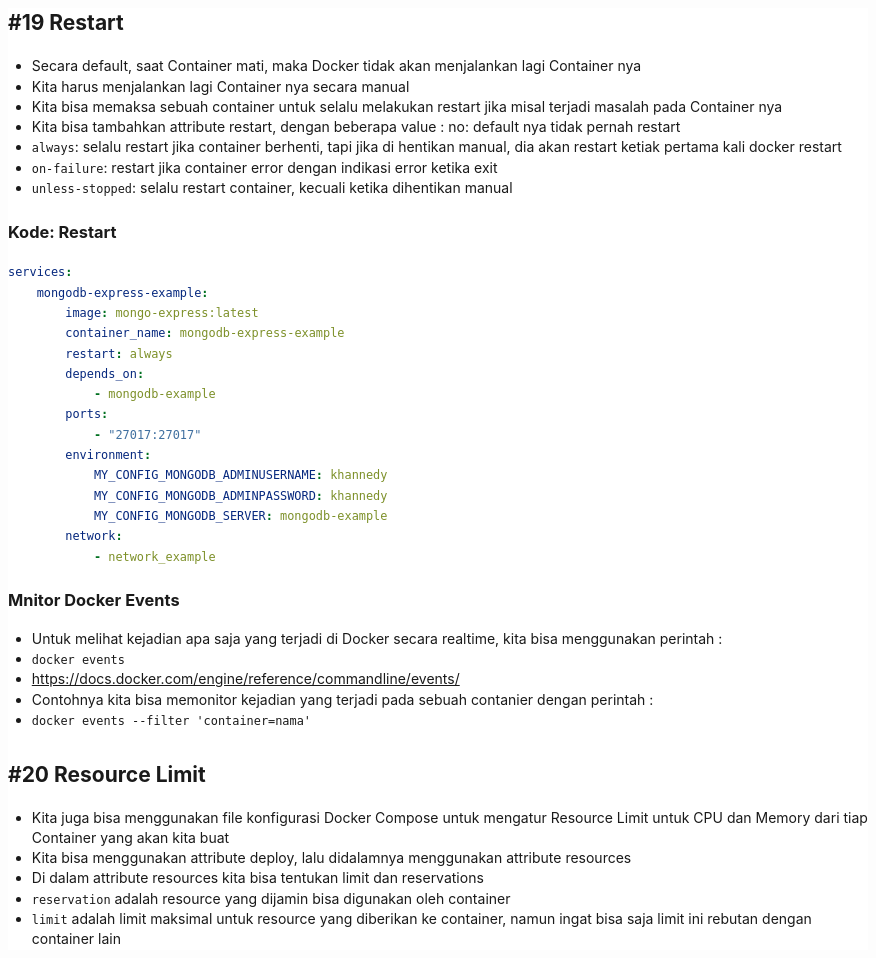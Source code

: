 ## #19 Restart

- Secara default, saat Container mati, maka Docker tidak akan menjalankan lagi Container nya
- Kita harus menjalankan lagi Container nya secara manual
- Kita bisa memaksa sebuah container untuk selalu melakukan restart jika misal terjadi masalah pada Container nya
- Kita bisa tambahkan attribute restart, dengan beberapa value :
  no: default nya tidak pernah restart
- `always`: selalu restart jika container berhenti, tapi jika di hentikan manual, dia akan restart ketiak pertama kali docker restart
- `on-failure`: restart jika container error dengan indikasi error ketika exit
- `unless-stopped`: selalu restart container, kecuali ketika dihentikan manual

### Kode: Restart

```yaml
services:
	mongodb-express-example:
		image: mongo-express:latest
		container_name: mongodb-express-example
		restart: always
		depends_on:
			- mongodb-example
		ports:
			- "27017:27017"
		environment:
			MY_CONFIG_MONGODB_ADMINUSERNAME: khannedy
			MY_CONFIG_MONGODB_ADMINPASSWORD: khannedy
			MY_CONFIG_MONGODB_SERVER: mongodb-example
		network:
			- network_example
```

### Mnitor Docker Events

- Untuk melihat kejadian apa saja yang terjadi di Docker secara realtime, kita bisa menggunakan perintah :
- `docker events`
- <https://docs.docker.com/engine/reference/commandline/events/>
- Contohnya kita bisa memonitor kejadian yang terjadi pada sebuah contanier dengan perintah :
- `docker events --filter 'container=nama'`

## #20 Resource Limit

- Kita juga bisa menggunakan file konfigurasi Docker Compose untuk mengatur Resource Limit untuk CPU dan Memory dari tiap Container yang akan kita buat
- Kita bisa menggunakan attribute deploy, lalu didalamnya menggunakan attribute resources
- Di dalam attribute resources kita bisa tentukan limit dan reservations
- `reservation` adalah resource yang dijamin bisa digunakan oleh container
- `limit` adalah limit maksimal untuk resource yang diberikan ke container, namun ingat bisa saja limit ini rebutan dengan container lain
